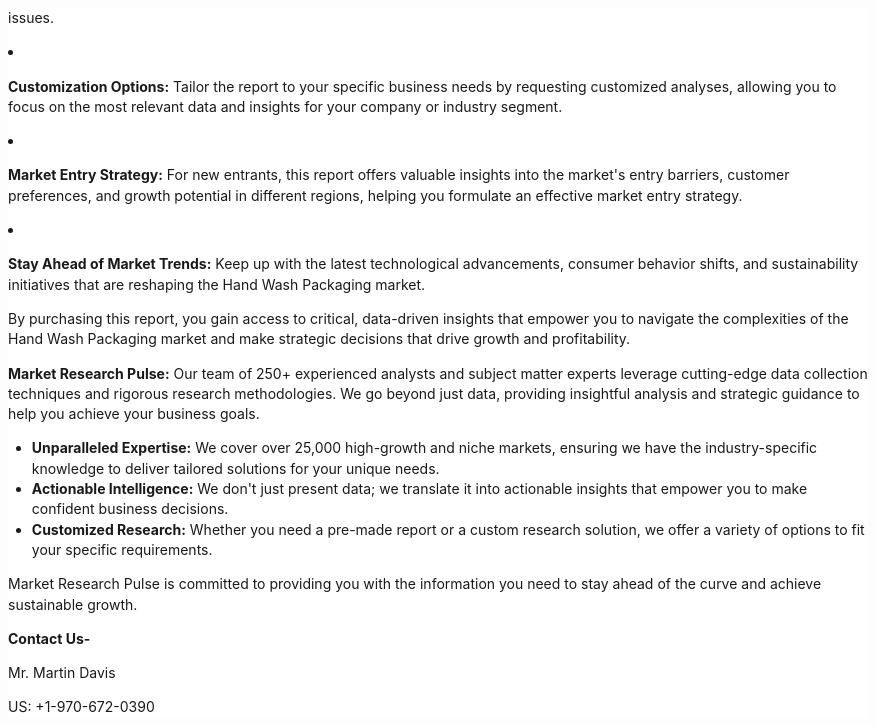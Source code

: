 issues.</p></li><li><p><strong>Customization Options:</strong> Tailor the report to your specific business needs by requesting customized analyses, allowing you to focus on the most relevant data and insights for your company or industry segment.</p></li><li><p><strong>Market Entry Strategy:</strong> For new entrants, this report offers valuable insights into the market's entry barriers, customer preferences, and growth potential in different regions, helping you formulate an effective market entry strategy.</p></li><li><p><strong>Stay Ahead of Market Trends:</strong> Keep up with the latest technological advancements, consumer behavior shifts, and sustainability initiatives that are reshaping the Hand Wash Packaging market.</p></li></ol><p>By purchasing this report, you gain access to critical, data-driven insights that empower you to navigate the complexities of the Hand Wash Packaging market and make strategic decisions that drive growth and profitability.</p><p><strong>Market Research Pulse:</strong>&nbsp;Our team of 250+ experienced analysts and subject matter experts leverage cutting-edge data collection techniques and rigorous research methodologies. We go beyond just data, providing insightful analysis and strategic guidance to help you achieve your business goals.</p><ul><li><strong>Unparalleled Expertise:</strong>&nbsp;We cover over 25,000 high-growth and niche markets, ensuring we have the industry-specific knowledge to deliver tailored solutions for your unique needs.</li><li><strong>Actionable Intelligence:</strong>&nbsp;We don't just present data; we translate it into actionable insights that empower you to make confident business decisions.</li><li><strong>Customized Research:</strong>&nbsp;Whether you need a pre-made report or a custom research solution, we offer a variety of options to fit your specific requirements.</li></ul><p>Market Research Pulse is committed to providing you with the information you need to stay ahead of the curve and achieve sustainable growth.</p><p><strong>Contact Us-</strong></p><p>Mr. Martin Davis</p><p>US: +1-970-672-0390</p>
